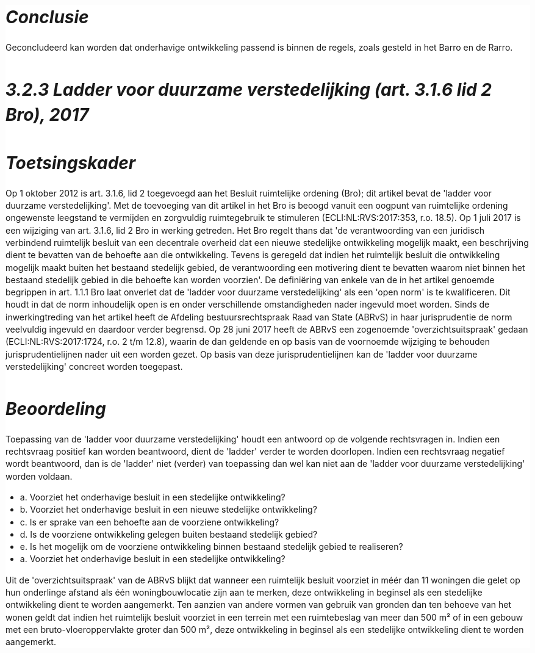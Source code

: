 # *Conclusie*

Geconcludeerd kan worden dat onderhavige ontwikkeling passend is binnen de regels, zoals gesteld in het Barro en de Rarro.

# *3.2.3 Ladder voor duurzame verstedelijking (art. 3.1.6 lid 2 Bro), 2017*

# *Toetsingskader*

Op 1 oktober 2012 is art. 3.1.6, lid 2 toegevoegd aan het Besluit ruimtelijke ordening (Bro); dit artikel bevat de 'ladder voor duurzame verstedelijking'. Met de toevoeging van dit artikel in het Bro is beoogd vanuit een oogpunt van ruimtelijke ordening ongewenste leegstand te vermijden en zorgvuldig ruimtegebruik te stimuleren (ECLI:NL:RVS:2017:353, r.o. 18.5). Op 1 juli 2017 is een wijziging van art. 3.1.6, lid 2 Bro in werking getreden. Het Bro regelt thans dat 'de verantwoording van een juridisch verbindend ruimtelijk besluit van een decentrale overheid dat een nieuwe stedelijke ontwikkeling mogelijk maakt, een beschrijving dient te bevatten van de behoefte aan die ontwikkeling. Tevens is geregeld dat indien het ruimtelijk besluit die ontwikkeling mogelijk maakt buiten het bestaand stedelijk gebied, de verantwoording een motivering dient te bevatten waarom niet binnen het bestaand stedelijk gebied in die behoefte kan worden voorzien'. De definiëring van enkele van de in het artikel genoemde begrippen in art. 1.1.1 Bro laat onverlet dat de 'ladder voor duurzame verstedelijking' als een 'open norm' is te kwalificeren. Dit houdt in dat de norm inhoudelijk open is en onder verschillende omstandigheden nader ingevuld moet worden. Sinds de inwerkingtreding van het artikel heeft de Afdeling bestuursrechtspraak Raad van State (ABRvS) in haar jurisprudentie de norm veelvuldig ingevuld en daardoor verder begrensd. Op 28 juni 2017 heeft de ABRvS een zogenoemde 'overzichtsuitspraak' gedaan (ECLI:NL:RVS:2017:1724, r.o. 2 t/m 12.8), waarin de dan geldende en op basis van de voornoemde wijziging te behouden jurisprudentielijnen nader uit een worden gezet. Op basis van deze jurisprudentielijnen kan de 'ladder voor duurzame verstedelijking' concreet worden toegepast.

# *Beoordeling*

Toepassing van de 'ladder voor duurzame verstedelijking' houdt een antwoord op de volgende rechtsvragen in. Indien een rechtsvraag positief kan worden beantwoord, dient de 'ladder' verder te worden doorlopen. Indien een rechtsvraag negatief wordt beantwoord, dan is de 'ladder' niet (verder) van toepassing dan wel kan niet aan de 'ladder voor duurzame verstedelijking' worden voldaan.

- a. Voorziet het onderhavige besluit in een stedelijke ontwikkeling?
- b. Voorziet het onderhavige besluit in een nieuwe stedelijke ontwikkeling?
- c. Is er sprake van een behoefte aan de voorziene ontwikkeling?
- d. Is de voorziene ontwikkeling gelegen buiten bestaand stedelijk gebied?
- e. Is het mogelijk om de voorziene ontwikkeling binnen bestaand stedelijk gebied te realiseren?
- a. Voorziet het onderhavige besluit in een stedelijke ontwikkeling?

Uit de 'overzichtsuitspraak' van de ABRvS blijkt dat wanneer een ruimtelijk besluit voorziet in méér dan 11 woningen die gelet op hun onderlinge afstand als één woningbouwlocatie zijn aan te merken, deze ontwikkeling in beginsel als een stedelijke ontwikkeling dient te worden aangemerkt. Ten aanzien van andere vormen van gebruik van gronden dan ten behoeve van het wonen geldt dat indien het ruimtelijk besluit voorziet in een terrein met een ruimtebeslag van meer dan 500 m² of in een gebouw met een bruto-vloeroppervlakte groter dan 500 m², deze ontwikkeling in beginsel als een stedelijke ontwikkeling dient te worden aangemerkt.
